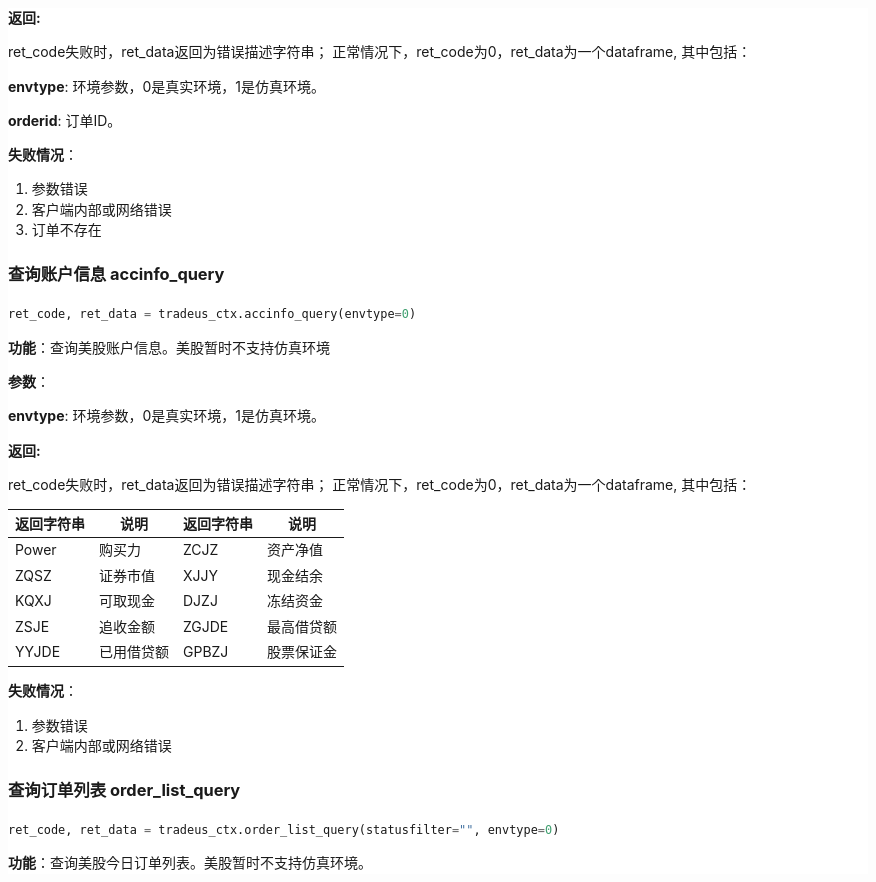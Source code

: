 **返回:**

ret_code失败时，ret_data返回为错误描述字符串；
正常情况下，ret_code为0，ret_data为一个dataframe, 其中包括：

**envtype**: 环境参数，0是真实环境，1是仿真环境。

**orderid**: 订单ID。

**失败情况**：

1.  参数错误
2.  客户端内部或网络错误
3.  订单不存在



### 查询账户信息 accinfo_query

```python
ret_code, ret_data = tradeus_ctx.accinfo_query(envtype=0)
```

**功能**：查询美股账户信息。美股暂时不支持仿真环境

**参数**：

**envtype**: 环境参数，0是真实环境，1是仿真环境。

**返回:**

ret_code失败时，ret_data返回为错误描述字符串；
正常情况下，ret_code为0，ret_data为一个dataframe, 其中包括：

| 返回字符串 | 说明    | 返回字符串 | 说明    |
| ----- | ----- | ----- | ----- |
| Power | 购买力   | ZCJZ  | 资产净值  |
| ZQSZ  | 证券市值  | XJJY  | 现金结余  |
| KQXJ  | 可取现金  | DJZJ  | 冻结资金  |
| ZSJE  | 追收金额  | ZGJDE | 最高借贷额 |
| YYJDE | 已用借贷额 | GPBZJ | 股票保证金 |

**失败情况**：

1. 参数错误
2. 客户端内部或网络错误



### 查询订单列表 order_list_query

```python
ret_code, ret_data = tradeus_ctx.order_list_query(statusfilter="", envtype=0)
```

**功能**：查询美股今日订单列表。美股暂时不支持仿真环境。
